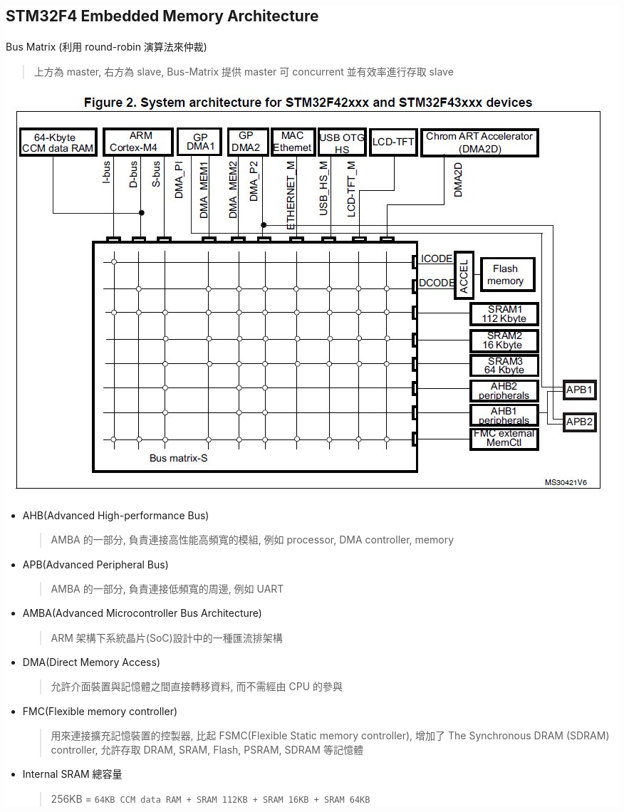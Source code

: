 
## STM32F4 Embedded Memory Architecture

Bus Matrix (利用 round-robin 演算法來仲裁)
> 上方為 master, 右方為 slave, Bus-Matrix 提供 master 可 concurrent 並有效率進行存取 slave

![STM32_Bus_Matrix](STM32_Bus_Matrix.jpg)

+ AHB(Advanced High-performance Bus)
    > AMBA 的一部分, 負責連接高性能高頻寬的模組, 例如 processor, DMA controller, memory

+ APB(Advanced Peripheral Bus)
    > AMBA 的一部分, 負責連接低頻寬的周邊, 例如 UART

+ AMBA(Advanced Microcontroller Bus Architecture)
    > ARM 架構下系統晶片(SoC)設計中的一種匯流排架構

+ DMA(Direct Memory Access)
    > 允許介面裝置與記憶體之間直接轉移資料, 而不需經由 CPU 的參與

+ FMC(Flexible memory controller)
    > 用來連接擴充記憶裝置的控製器, 比起 FSMC(Flexible Static memory controller),
    增加了 The Synchronous DRAM (SDRAM) controller, 允許存取 DRAM, SRAM, Flash, PSRAM, SDRAM 等記憶體

+ Internal SRAM 總容量
    > 256KB = `64KB CCM data RAM + SRAM 112KB + SRAM 16KB + SRAM 64KB`
